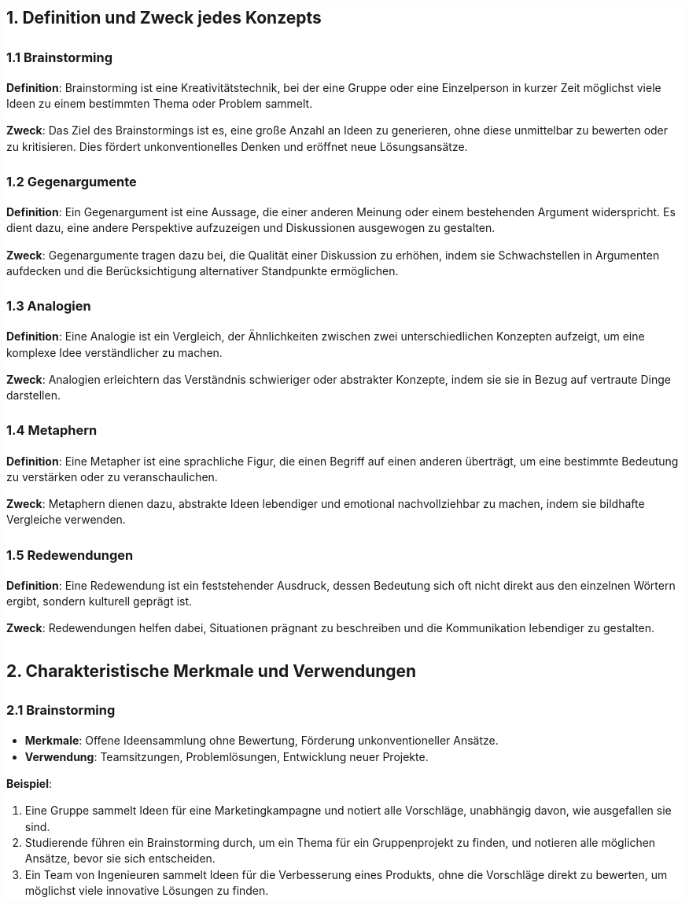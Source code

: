 ## 1. Definition und Zweck jedes Konzepts

### 1.1 Brainstorming

**Definition**: Brainstorming ist eine Kreativitätstechnik, bei der eine Gruppe oder eine Einzelperson in kurzer Zeit möglichst viele Ideen zu einem bestimmten Thema oder Problem sammelt.

**Zweck**: Das Ziel des Brainstormings ist es, eine große Anzahl an Ideen zu generieren, ohne diese unmittelbar zu bewerten oder zu kritisieren. Dies fördert unkonventionelles Denken und eröffnet neue Lösungsansätze.

### 1.2 Gegenargumente

**Definition**: Ein Gegenargument ist eine Aussage, die einer anderen Meinung oder einem bestehenden Argument widerspricht. Es dient dazu, eine andere Perspektive aufzuzeigen und Diskussionen ausgewogen zu gestalten.

**Zweck**: Gegenargumente tragen dazu bei, die Qualität einer Diskussion zu erhöhen, indem sie Schwachstellen in Argumenten aufdecken und die Berücksichtigung alternativer Standpunkte ermöglichen.

### 1.3 Analogien

**Definition**: Eine Analogie ist ein Vergleich, der Ähnlichkeiten zwischen zwei unterschiedlichen Konzepten aufzeigt, um eine komplexe Idee verständlicher zu machen.

**Zweck**: Analogien erleichtern das Verständnis schwieriger oder abstrakter Konzepte, indem sie sie in Bezug auf vertraute Dinge darstellen.

### 1.4 Metaphern

**Definition**: Eine Metapher ist eine sprachliche Figur, die einen Begriff auf einen anderen überträgt, um eine bestimmte Bedeutung zu verstärken oder zu veranschaulichen.

**Zweck**: Metaphern dienen dazu, abstrakte Ideen lebendiger und emotional nachvollziehbar zu machen, indem sie bildhafte Vergleiche verwenden.

### 1.5 Redewendungen

**Definition**: Eine Redewendung ist ein feststehender Ausdruck, dessen Bedeutung sich oft nicht direkt aus den einzelnen Wörtern ergibt, sondern kulturell geprägt ist.

**Zweck**: Redewendungen helfen dabei, Situationen prägnant zu beschreiben und die Kommunikation lebendiger zu gestalten.

## 2. Charakteristische Merkmale und Verwendungen

### 2.1 Brainstorming

- **Merkmale**: Offene Ideensammlung ohne Bewertung, Förderung unkonventioneller Ansätze.
- **Verwendung**: Teamsitzungen, Problemlösungen, Entwicklung neuer Projekte.

**Beispiel**: 
1. Eine Gruppe sammelt Ideen für eine Marketingkampagne und notiert alle Vorschläge, unabhängig davon, wie ausgefallen sie sind.
2. Studierende führen ein Brainstorming durch, um ein Thema für ein Gruppenprojekt zu finden, und notieren alle möglichen Ansätze, bevor sie sich entscheiden.
3. Ein Team von Ingenieuren sammelt Ideen für die Verbesserung eines Produkts, ohne die Vorschläge direkt zu bewerten, um möglichst viele innovative Lösungen zu finden.
